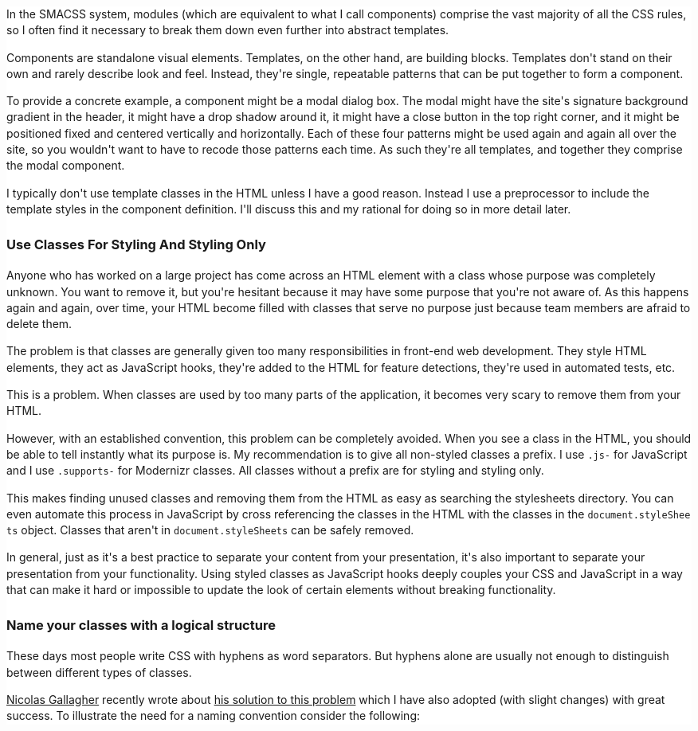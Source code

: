 In the SMACSS system, modules (which are equivalent to what I call components) comprise the vast majority of all the CSS rules, so I often find it necessary to break them down even further into abstract templates.

Components are standalone visual elements. Templates, on the other hand, are building blocks. Templates don't stand on their own and rarely describe look and feel. Instead, they're single, repeatable patterns that can be put together to form a component.

To provide a concrete example, a component might be a modal dialog box. The modal might have the site's signature background gradient in the header, it might have a drop shadow around it, it might have a close button in the top right corner, and it might be positioned fixed and centered vertically and horizontally. Each of these four patterns might be used again and again all over the site, so you wouldn't want to have to recode those patterns each time. As such they're all templates, and together they comprise the modal component.

I typically don't use template classes in the HTML unless I have a good reason. Instead I use a preprocessor to include the template styles in the component definition. I'll discuss this and my rational for doing so in more detail later.

### Use Classes For Styling And Styling Only

Anyone who has worked on a large project has come across an HTML element with a class whose purpose was completely unknown. You want to remove it, but you're hesitant because it may have some purpose that you're not aware of. As this happens again and again, over time, your HTML become filled with classes that serve no purpose just because team members are afraid to delete them.

The problem is that classes are generally given too many responsibilities in front-end web development. They style HTML elements, they act as JavaScript hooks, they're added to the HTML for feature detections, they're used in automated tests, etc.

This is a problem. When classes are used by too many parts of the application, it becomes very scary to remove them from your HTML.

However, with an established convention, this problem can be completely avoided. When you see a class in the HTML, you should be able to tell instantly what its purpose is. My recommendation is to give all non-styled classes a prefix. I use `.js-` for JavaScript and I use `.supports-` for Modernizr classes. All classes without a prefix are for styling and styling only.

This makes finding unused classes and removing them from the HTML as easy as searching the stylesheets directory. You can even automate this process in JavaScript by cross referencing the classes in the HTML with the classes in the `document.styleSheets` object. Classes that aren't in `document.styleSheets` can be safely removed.

In general, just as it's a best practice to separate your content from your presentation, it's also important to separate your presentation from your functionality. Using styled classes as JavaScript hooks deeply couples your CSS and JavaScript in a way that can make it hard or impossible to update the look of certain elements without breaking functionality.

### Name your classes with a logical structure

These days most people write CSS with hyphens as word separators. But hyphens alone are usually not enough to distinguish between different types of classes.

[Nicolas Gallagher](http://nicolasgallagher.com) recently wrote about [his solution to this problem](http://nicolasgallagher.com/about-html-semantics-front-end-architecture/) which I have also adopted (with slight changes) with great success. To illustrate the need for a naming convention consider the following:
